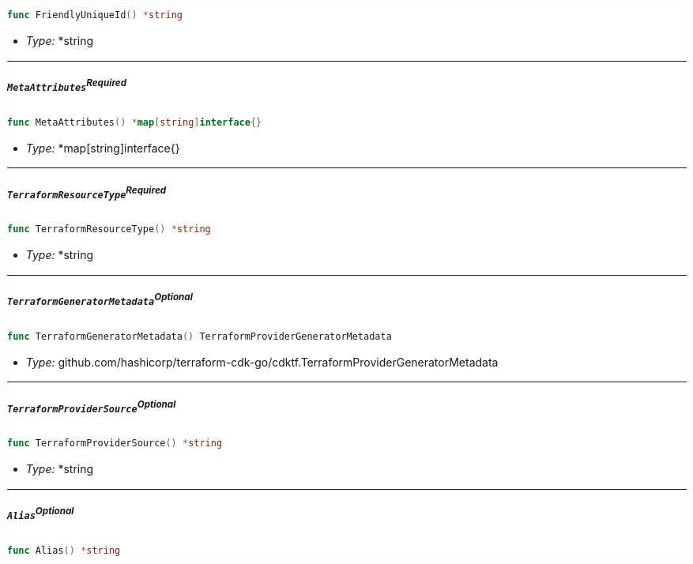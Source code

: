 ```go
func FriendlyUniqueId() *string
```

- *Type:* *string

---

##### `MetaAttributes`<sup>Required</sup> <a name="MetaAttributes" id="@cdktf/tf-module-stack.ProviderRequirement.property.metaAttributes"></a>

```go
func MetaAttributes() *map[string]interface{}
```

- *Type:* *map[string]interface{}

---

##### `TerraformResourceType`<sup>Required</sup> <a name="TerraformResourceType" id="@cdktf/tf-module-stack.ProviderRequirement.property.terraformResourceType"></a>

```go
func TerraformResourceType() *string
```

- *Type:* *string

---

##### `TerraformGeneratorMetadata`<sup>Optional</sup> <a name="TerraformGeneratorMetadata" id="@cdktf/tf-module-stack.ProviderRequirement.property.terraformGeneratorMetadata"></a>

```go
func TerraformGeneratorMetadata() TerraformProviderGeneratorMetadata
```

- *Type:* github.com/hashicorp/terraform-cdk-go/cdktf.TerraformProviderGeneratorMetadata

---

##### `TerraformProviderSource`<sup>Optional</sup> <a name="TerraformProviderSource" id="@cdktf/tf-module-stack.ProviderRequirement.property.terraformProviderSource"></a>

```go
func TerraformProviderSource() *string
```

- *Type:* *string

---

##### `Alias`<sup>Optional</sup> <a name="Alias" id="@cdktf/tf-module-stack.ProviderRequirement.property.alias"></a>

```go
func Alias() *string
```
